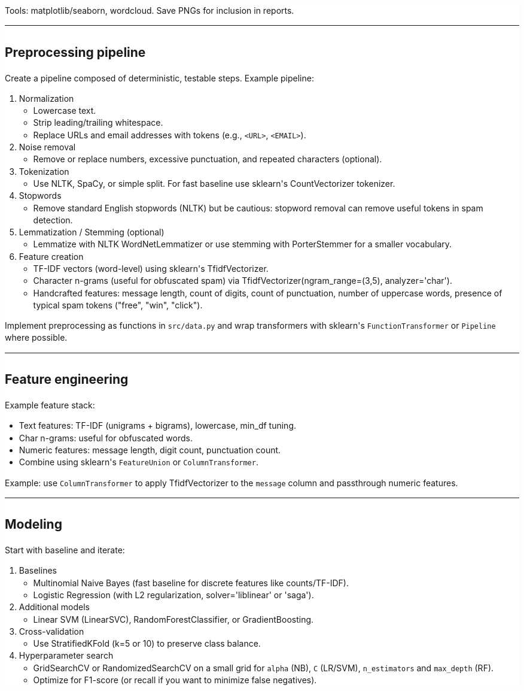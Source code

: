 Tools: matplotlib/seaborn, wordcloud. Save PNGs for inclusion in reports.

---

## Preprocessing pipeline

Create a pipeline composed of deterministic, testable steps. Example pipeline:

1. Normalization
   - Lowercase text.
   - Strip leading/trailing whitespace.
   - Replace URLs and email addresses with tokens (e.g., `<URL>`, `<EMAIL>`).
2. Noise removal
   - Remove or replace numbers, excessive punctuation, and repeated characters (optional).
3. Tokenization
   - Use NLTK, SpaCy, or simple split. For fast baseline use sklearn's CountVectorizer tokenizer.
4. Stopwords
   - Remove standard English stopwords (NLTK) but be cautious: stopword removal can remove useful tokens in spam detection.
5. Lemmatization / Stemming (optional)
   - Lemmatize with NLTK WordNetLemmatizer or use stemming with PorterStemmer for a smaller vocabulary.
6. Feature creation
   - TF-IDF vectors (word-level) using sklearn's TfidfVectorizer.
   - Character n-grams (useful for obfuscated spam) via TfidfVectorizer(ngram_range=(3,5), analyzer='char').
   - Handcrafted features: message length, count of digits, count of punctuation, number of uppercase words, presence of typical spam tokens ("free", "win", "click").

Implement preprocessing as functions in `src/data.py` and wrap transformers with sklearn's `FunctionTransformer` or `Pipeline` where possible.

---

## Feature engineering

Example feature stack:

- Text features: TF-IDF (unigrams + bigrams), lowercase, min_df tuning.
- Char n-grams: useful for obfuscated words.
- Numeric features: message length, digit count, punctuation count.
- Combine using sklearn's `FeatureUnion` or `ColumnTransformer`.

Example: use `ColumnTransformer` to apply TfidfVectorizer to the `message` column and passthrough numeric features.

---

## Modeling

Start with baseline and iterate:

1. Baselines
   - Multinomial Naive Bayes (fast baseline for discrete features like counts/TF-IDF).
   - Logistic Regression (with L2 regularization, solver='liblinear' or 'saga').
2. Additional models
   - Linear SVM (LinearSVC), RandomForestClassifier, or GradientBoosting.
3. Cross-validation
   - Use StratifiedKFold (k=5 or 10) to preserve class balance.
4. Hyperparameter search
   - GridSearchCV or RandomizedSearchCV on a small grid for `alpha` (NB), `C` (LR/SVM), `n_estimators` and `max_depth` (RF).
   - Optimize for F1-score (or recall if you want to minimize false negatives).
